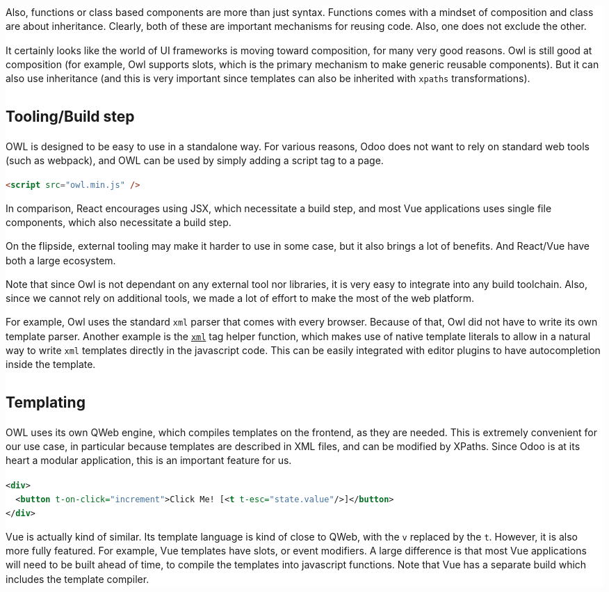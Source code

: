 Also, functions or class based components are more than just syntax. Functions
comes with a mindset of composition and class are about inheritance. Clearly,
both of these are important mechanisms for reusing code. Also, one does not
exclude the other.

It certainly looks like the world of UI frameworks is moving toward composition,
for many very good reasons. Owl is still good at composition (for example,
Owl supports slots, which is the primary mechanism to make generic reusable
components). But it can also use inheritance (and this is very important since
templates can also be inherited with `xpaths` transformations).

## Tooling/Build step

OWL is designed to be easy to use in a standalone way. For various reasons,
Odoo does not want to rely on standard web tools (such as webpack), and OWL can
be used by simply adding a script tag to a page.

```html
<script src="owl.min.js" />
```

In comparison, React encourages using JSX, which necessitate a build step, and
most Vue applications uses single file components, which also necessitate a build step.

On the flipside, external tooling may make it harder to use in some case, but it
also brings a lot of benefits. And React/Vue have both a large ecosystem.

Note that since Owl is not dependant on any external tool nor libraries, it is
very easy to integrate into any build toolchain. Also, since we cannot rely on
additional tools, we made a lot of effort to make the most of the web platform.

For example, Owl uses the standard `xml` parser that comes with every browser.
Because of that, Owl did not have to write its own template parser. Another
example is the [`xml`](../reference/tags.md#xml-tag) tag helper function, which makes use of
native template literals to allow in a natural way to write `xml` templates
directly in the javascript code. This can be easily integrated with editor
plugins to have autocompletion inside the template.

## Templating

OWL uses its own QWeb engine, which compiles templates on the
frontend, as they are needed. This is extremely convenient for our use case, in
particular because templates are described in XML files, and can be modified by
XPaths. Since Odoo is at its heart a modular application, this is an important
feature for us.

```xml
<div>
  <button t-on-click="increment">Click Me! [<t t-esc="state.value"/>]</button>
</div>
```

Vue is actually kind of similar. Its template language is kind of close to QWeb,
with the `v` replaced by the `t`. However, it is also more fully featured. For
example, Vue templates have slots, or event modifiers. A large difference is that
most Vue applications will need to be built ahead of time, to compile the templates
into javascript functions. Note that Vue has a separate build which includes the
template compiler.
